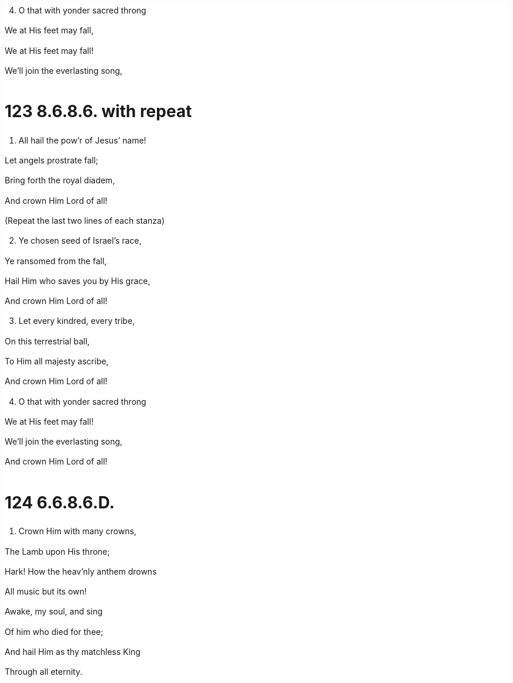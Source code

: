 4.  O that with yonder sacred throng

We at His feet may fall,

We at His feet may fall!

We’ll join the everlasting song,

# 123 8.6.8.6. with repeat

1.  All hail the pow’r of Jesus’ name!

Let angels prostrate fall;

Bring forth the royal diadem,

And crown Him Lord of all!

(Repeat the last two lines of each stanza)

2.  Ye chosen seed of Israel’s race,

Ye ransomed from the fall,

Hail Him who saves you by His grace,

And crown Him Lord of all!

3.  Let every kindred, every tribe,

On this terrestrial ball,

To Him all majesty ascribe,

And crown Him Lord of all!

4.  O that with yonder sacred throng

We at His feet may fall!

We’ll join the everlasting song,

And crown Him Lord of all!

# 124 6.6.8.6.D.

1.  Crown Him with many crowns,

The Lamb upon His throne;

Hark! How the heav’nly anthem drowns

All music but its own!

Awake, my soul, and sing

Of him who died for thee;

And hail Him as thy matchless King

Through all eternity.
